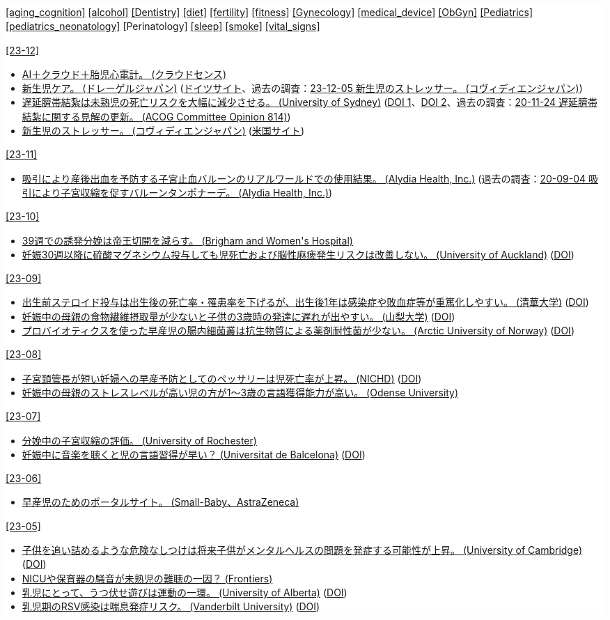 [\[aging_cognition\]](aging_cognition.md) [\[alcohol\]](alcohol.md) [\[Dentistry\]](Dentistry.md) [\[diet\]](diet.md) [\[fertility\]](fertility.md) [\[fitness\]](fitness.md) [\[Gynecology\]](Gynecology.md) [\[medical_device\]](medical_device.md) [\[ObGyn\]](ObGyn.md) [\[Pediatrics\]](Pediatrics.md) [\[pediatrics_neonatology\]](pediatrics_neonatology.md) \[Perinatology\] [\[sleep\]](sleep.md) [\[smoke\]](smoke.md) [\[vital_signs\]](vital_signs.md)

[\[23-12\]](2312.md)
* [AI＋クラウド＋胎児心電計。 (クラウドセンス)](http://cloud-sense.co.jp/service.html)
* [新生児ケア。 (ドレーゲルジャパン)](https://www.draeger.com/ja_jp/Hospital/Neonatal-Care) ([ドイツサイト](https://www.draeger.com/de_de/Hospital/Neonatal-Care)、過去の調査：[23-12-05 新生児のストレッサー。 (コヴィディエンジャパン)](2312.md))
* [遅延臍帯結紮は未熟児の死亡リスクを大幅に減少させる。 (University of Sydney)](https://www.sydney.edu.au/news-opinion/news/2023/11/15/cord-clamp-delay-could-halve-risk-of-death-in-premature-babies.html) ([DOI 1](https://doi.org/10.1016/S0140-6736(23)02468-6)、[DOI 2](https://doi.org/10.1016/S0140-6736(23)02469-8)、過去の調査：[20-11-24 遅延臍帯結紮に関する見解の更新。 (ACOG Committee Opinion 814)](2011.md))
* [新生児のストレッサー。 (コヴィディエンジャパン)](https://www.medtronic.com/covidien/ja-jp/clinical-solutions/manage-neonatal-stressors.html) ([米国サイト](https://www.medtronic.com/covidien/en-us/clinical-solutions/manage-neonatal-stressors.html))

[\[23-11\]](2311.md)
* [吸引により産後出血を予防する子宮止血バルーンのリアルワールドでの使用結果。 (Alydia Health, Inc.)](https://doi.org/10.1016/j.ajog.2022.11.1308) (過去の調査：[20-09-04 吸引により子宮収縮を促すバルーンタンポナーデ。 (Alydia Health, Inc.)](2009.md))

[\[23-10\]](2310.md)
* [39週での誘発分娩は帝王切開を減らす。 (Brigham and Women's Hospital)](https://doi.org/10.1001/jamanetworkopen.2023.28274)
* [妊娠30週以降に硫酸マグネシウム投与しても児死亡および脳性麻痺発生リスクは改善しない。 (University of Auckland)](https://www.auckland.ac.nz/en/news/2023/08/18/magnesium-research-set-to-inform-preterm-care.html) ([DOI](https://doi.org/10.1001/jama.2023.12357))

[\[23-09\]](2309.md)
* [出生前ステロイド投与は出生後の死亡率・罹患率を下げるが、出生後1年は感染症や敗血症等が重篤化しやすい。 (清華大学)](https://www.carenet.com/news/journal/carenet/56969) ([DOI](https://doi.org/10.1136/bmj-2023-075835))
* [妊娠中の母親の食物繊維摂取量が少ないと子供の3歳時の発達に遅れが出やすい。 (山梨大学)](https://www.yamanashi.ac.jp/wp-content/uploads/2023/07/20230727pr-2.pdf) ([DOI](https://doi.org/10.3389/fnut.2023.1203669))
* [プロバイオティクスを使った早産児の腸内細菌叢は抗生物質による薬剤耐性菌が少ない。 (Arctic University of Norway)](https://en.uit.no/news/article?p_document_id=815872) ([DOI](https://doi.org/10.1016/j.ebiom.2023.104613))

[\[23-08\]](2308.md)
* [子宮頚管長が短い妊婦への早産予防としてのペッサリーは児死亡率が上昇。 (NICHD)](https://www.nih.gov/news-events/news-releases/cervical-pessary-no-more-effective-usual-care-preventing-preterm-birth-risk) ([DOI](https://doi.org/10.1001/jama.2023.10812))
* [妊娠中の母親のストレスレベルが高い児の方が1～3歳の言語獲得能力が高い。 (Odense University)](https://www.ese-hormones.org/media/5223/press_release-fenger-dreyer-saturday-13-maydocx.pdf)

[\[23-07\]](2307.md)
* [分娩中の子宮収縮の評価。 (University of Rochester)](https://doi.org/10.1016/j.ajog.2022.10.039)
* [妊娠中に音楽を聴くと児の言語習得が早い？ (Universitat de Balcelona)](http://www.fbg.ub.edu/en/news/listening-to-music-during-pregnancy-benefits-the-babys-brains-ability-to-encode-speech-sounds/) ([DOI](https://doi.org/10.1111/desc.13362))

[\[23-06\]](2306.md)
* [早産児のためのポータルサイト。 (Small-Baby、AstraZeneca)](https://www.small-baby.jp/)

[\[23-05\]](2305.md)
* [子供を追い詰めるような危険なしつけは将来子供がメンタルヘルスの問題を発症する可能性が上昇。 (University of Cambridge)](https://www.cam.ac.uk/research/news/harsh-discipline-increases-risk-of-children-developing-lasting-mental-health-problems) ([DOI](https://doi.org/10.1017/S2045796023000094))
* [NICUや保育器の騒音が未熟児の難聴の一因？ (Frontiers)](https://doi.org/10.3389/fped.2023.1147226)
* [乳児にとって、うつ伏せ遊びは運動の一環。 (University of Alberta)](https://www.ualberta.ca/folio/2023/03/tummy-time-reading-among-recommended-activities-that-boost-babies-motor-development.html) ([DOI](https://doi.org/10.1186/s12966-022-01397-8))
* [乳児期のRSV感染は喘息発症リスク。 (Vanderbilt University)](https://news.vumc.org/2023/04/24/study-finds-early-rsv-infection-linked-to-significantly-increased-risk-of-asthma-in-children/) ([DOI](https://doi.org/10.1016/s0140-6736(23)00811-5))
